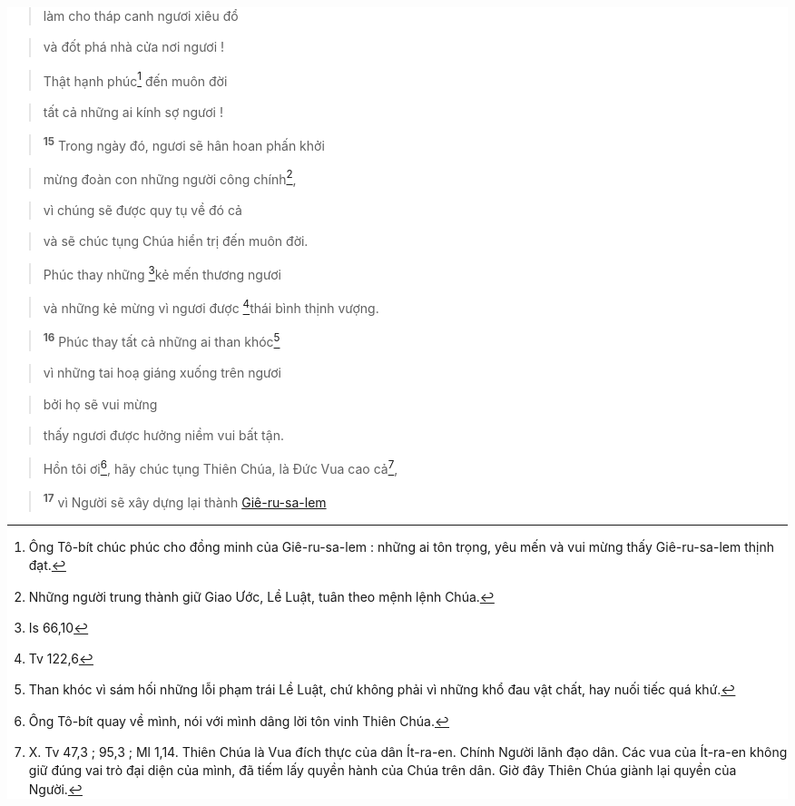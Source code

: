 
> làm cho tháp canh ngươi xiêu đổ
>


> và đốt phá nhà cửa nơi ngươi !
>


> Thật hạnh phúc[^15-a2a3ab8c-fa1b-4e98-8668-99d92196392b] đến muôn đời
>


> tất cả những ai kính sợ ngươi !
>


> <sup><b>15</b></sup> Trong ngày đó, ngươi sẽ hân hoan phấn khởi
>


> mừng đoàn con những người công chính[^16-a2a3ab8c-fa1b-4e98-8668-99d92196392b],
>


> vì chúng sẽ được quy tụ về đó cả
>


> và sẽ chúc tụng Chúa hiển trị đến muôn đời.
>


> Phúc thay những [^15@-a2a3ab8c-fa1b-4e98-8668-99d92196392b]kẻ mến thương ngươi
>


> và những kẻ mừng vì ngươi được [^16@-a2a3ab8c-fa1b-4e98-8668-99d92196392b]thái bình thịnh vượng.
>


> <sup><b>16</b></sup> Phúc thay tất cả những ai than khóc[^17-a2a3ab8c-fa1b-4e98-8668-99d92196392b]
>


> vì những tai hoạ giáng xuống trên ngươi
>


> bởi họ sẽ vui mừng
>


> thấy ngươi được hưởng niềm vui bất tận.
>


> Hồn tôi ơi[^18-a2a3ab8c-fa1b-4e98-8668-99d92196392b], hãy chúc tụng Thiên Chúa, là Đức Vua cao cả[^19-a2a3ab8c-fa1b-4e98-8668-99d92196392b],
>


> <sup><b>17</b></sup> vì Người sẽ xây dựng lại thành [Giê-ru-sa-lem]()
>


[^1-a2a3ab8c-fa1b-4e98-8668-99d92196392b]: Chương 13 gồm hai phần : 13,1-9 : ca tụng Thiên Chúa của Ít-ra-en, vì Người tỏ lòng thương xót dân trong thời lưu đày và cho tự do, quy tụ về đất tổ ; 13,10-18 : là một thánh thi ca tụng Thiên Chúa của Giê-ru-sa-lem ; Người sẽ cho muôn dân đến đây thờ phượng Người.
[^2-a2a3ab8c-fa1b-4e98-8668-99d92196392b]: PTM thêm : *hân hoan viết một lời cầu nguyện và ...*.
[^3-a2a3ab8c-fa1b-4e98-8668-99d92196392b]: Tb 13,2-9 nói đến các danh hiệu của Thiên Chúa : **1**. có tính siêu việt : *Đấng muôn đời hằng sống*, *Đấng cao cả muôn trùng*, *Thiên Chúa đến muôn đời muôn thuở*, *Chúa công minh chính trực*, *Vua hiển trị thiên thu*, *Đấng cao cả quyền năng*, *Thượng Đế* ; **2.** gần gũi con người : *Chúa Tể, Thiên Chúa ta thờ, Thân Phụ*.
[^4-a2a3ab8c-fa1b-4e98-8668-99d92196392b]: Cc. 3-5 nói tới tình trạng của dân Ít-ra-en : phân tán đi lưu đày rồi lại quy tụ về (x. Đnl 4,25-40).
[^5-a2a3ab8c-fa1b-4e98-8668-99d92196392b]: Nhiều lần Cựu Ước đã gọi Thiên Chúa là Cha (x. Is 63,16 ; 64,8 ; Gr 3,4.19 ; 1 Sb 29,10 ; Ml 1,6 ; 2,10 ; Tv 68,6 ; Hc 23,1-4 ; 51,10 ; Kn 2,6.18).
[^6-a2a3ab8c-fa1b-4e98-8668-99d92196392b]: Tư tưởng này giống Đnl 30,1-10. *Trở lại* là đề tài quen thuộc của các ngôn sứ (x. Gr 3,13-16.22 – 4,2 ; Dcr 1,3 ; Am 4,6 ; Ml 3,7 ; Gn 2,14-17).
[^7-a2a3ab8c-fa1b-4e98-8668-99d92196392b]: Cc. 8-9 : ông Tô-bít xưng tụng Chúa mời gọi dân trở về với Chúa, vì ông tin vào Thiên Chúa thương xót.
[^8-a2a3ab8c-fa1b-4e98-8668-99d92196392b]: Đó là dân Ít-ra-en lưu đày. Cũng có thể hiểu : ông Tô-bít kêu gọi dân Ni-ni-vê, như ngôn sứ Giô-na kêu gọi dân Ni-ni-vê (x. Gn 3).
[^9-a2a3ab8c-fa1b-4e98-8668-99d92196392b]: Cc. 10-18 tôn vinh Giê-ru-sa-lem, có nhiều nét giống Is 60 – 62. Giê-ru-sa-lem trở thành “rốn” của vũ trụ. Phần này chia làm ba đoạn : 1. cc. 10-12 : mời gọi mọi người ca tụng Giê-ru-sa-lem, vì Giê-ru-sa-lem là thành thánh mà Chúa là Vua độc nhất cai trị thành ; 2. cc. 13-16b : từ Giê-ru-sa-lem, ánh sáng chiếu toả triệu tập chư dân đến thờ phượng Thiên Chúa. Giê-ru-sa-lem là thành được Thiên Chúa chọn. Vì thế những kẻ chống phá Giê-ru-sa-lem bị nguyền rủa ; còn những kẻ kính sợ được chúc phúc ; 3. cc. 16c-18 : tái thiết thành và đền thờ, hay đúng hơn kiến thiết một thành mới. Có năm nơi trong thành mới được thiết kế bằng vàng, đá quý : cửa, tường, tường thành, tường luỹ, đường phố.
[^10-a2a3ab8c-fa1b-4e98-8668-99d92196392b]: Đền thờ là nơi Thiên Chúa ngự, là dấu chỉ sự hợp nhất dân Chúa. Đền thờ được tái thiết là đất nước được phục hưng.
[^11-a2a3ab8c-fa1b-4e98-8668-99d92196392b]: Mắt ông Tô-bít được chữa lành, nhìn thấy ánh sáng. Giê-ru-sa-lem được tái thiết để nhìn thấy một ngày mới, giai đoạn mới của Ít-ra-en.
[^12-a2a3ab8c-fa1b-4e98-8668-99d92196392b]: Có nghĩa : nhiều nước (x. Is 2,2-3 ; 60,5 ; Mk 4,2 ; Dcr 8,22 ; Tv 86,9 ; 96,7-8).
[^13-a2a3ab8c-fa1b-4e98-8668-99d92196392b]: Giê-ru-sa-lem được đặt tên *được Chúa chọn*, có nghĩa là Thiên Chúa yêu thương thành như người chồng thương yêu vợ, vì được Chúa đổi tên là thuộc quyền sở hữu của Chúa.
[^14-a2a3ab8c-fa1b-4e98-8668-99d92196392b]: Nguyền rủa những nước chống đối, những người thù nghịch đã đến gây chiến và tàn phá Giê-ru-sa-lem trong quá khứ.
[^15-a2a3ab8c-fa1b-4e98-8668-99d92196392b]: Ông Tô-bít chúc phúc cho đồng minh của Giê-ru-sa-lem : những ai tôn trọng, yêu mến và vui mừng thấy Giê-ru-sa-lem thịnh đạt.
[^16-a2a3ab8c-fa1b-4e98-8668-99d92196392b]: Những người trung thành giữ Giao Ước, Lề Luật, tuân theo mệnh lệnh Chúa.
[^17-a2a3ab8c-fa1b-4e98-8668-99d92196392b]: Than khóc vì sám hối những lỗi phạm trái Lề Luật, chứ không phải vì những khổ đau vật chất, hay nuối tiếc quá khứ.
[^18-a2a3ab8c-fa1b-4e98-8668-99d92196392b]: Ông Tô-bít quay về mình, nói với mình dâng lời tôn vinh Thiên Chúa.
[^19-a2a3ab8c-fa1b-4e98-8668-99d92196392b]: X. Tv 47,3 ; 95,3 ; Ml 1,14. Thiên Chúa là Vua đích thực của dân Ít-ra-en. Chính Người lãnh đạo dân. Các vua của Ít-ra-en không giữ đúng vai trò đại diện của mình, đã tiếm lấy quyền hành của Chúa trên dân. Giờ đây Thiên Chúa giành lại quyền của Người.
[^20-a2a3ab8c-fa1b-4e98-8668-99d92196392b]: Đền thờ mới sẽ hơn hẳn đền thờ do vua Sa-lô-môn xây dựng.
[^21-a2a3ab8c-fa1b-4e98-8668-99d92196392b]: Kiểu mô tả Giê-ru-sa-lem mới có tính khải huyền (x. Is 54,11-14 ; Kh 21,10-21). Về Ô-phia, x. 1 V 9,28 ; 10,11 ; G 22,24 ; 1 Sb 29,4 ; Is 13,12.
[^22-a2a3ab8c-fa1b-4e98-8668-99d92196392b]: x. Tv 72,18-19.
[^1@-a2a3ab8c-fa1b-4e98-8668-99d92196392b]: Tb 3,11; 8,5.15; 1 Sb 29,10; Tv 144,1; Đn 3,26; Lc 1,68; Ep 1,3
[^2@-a2a3ab8c-fa1b-4e98-8668-99d92196392b]: Ep 11,14
[^3@-a2a3ab8c-fa1b-4e98-8668-99d92196392b]: 1 Sm 2,6; Kn 16,13
[^4@-a2a3ab8c-fa1b-4e98-8668-99d92196392b]: Đnl 32,39; Kn 16,15
[^5@-a2a3ab8c-fa1b-4e98-8668-99d92196392b]: Is 63,16; 64,7; Gr 3,4; Kn 14,3; Hc 23,1.4; Mt 6,9
[^6@-a2a3ab8c-fa1b-4e98-8668-99d92196392b]: Đnl 30,3
[^7@-a2a3ab8c-fa1b-4e98-8668-99d92196392b]: Đnl 30,2
[^8@-a2a3ab8c-fa1b-4e98-8668-99d92196392b]: 1 Tm 1,17
[^9@-a2a3ab8c-fa1b-4e98-8668-99d92196392b]: Is 60; Kh 21
[^10@-a2a3ab8c-fa1b-4e98-8668-99d92196392b]: Mk 7,19
[^11@-a2a3ab8c-fa1b-4e98-8668-99d92196392b]: Is 44,26.28; Am 9,11; Dcr 1,16
[^12@-a2a3ab8c-fa1b-4e98-8668-99d92196392b]: Is 9,1; 49,6; 60,1
[^13@-a2a3ab8c-fa1b-4e98-8668-99d92196392b]: Tv 22,28; Is 2,3; Mk 4,2; Dcr 8,20
[^14@-a2a3ab8c-fa1b-4e98-8668-99d92196392b]: Br 4,31 tt
[^15@-a2a3ab8c-fa1b-4e98-8668-99d92196392b]: Is 66,10
[^16@-a2a3ab8c-fa1b-4e98-8668-99d92196392b]: Tv 122,6
[^17@-a2a3ab8c-fa1b-4e98-8668-99d92196392b]: Is 62,1-2; Br 5,1; Kg 2,9
[^18@-a2a3ab8c-fa1b-4e98-8668-99d92196392b]: Is 54,11-12; 60,17; Kh 21,10-21